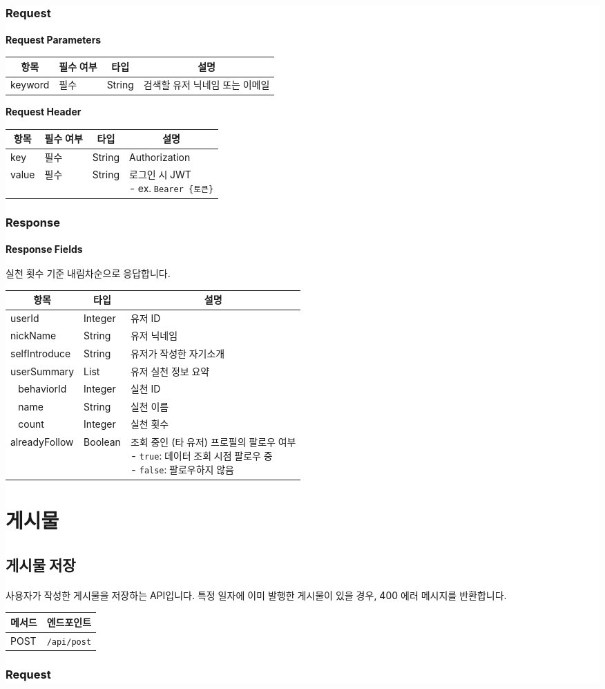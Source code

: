 ### Request

**Request Parameters**

| 항목 | 필수 여부 | 타입 | 설명 |
| --- | --- | --- | --- |
| keyword | 필수 | String | 검색할 유저 닉네임 또는 이메일 |

**Request Header**

| 항목 | 필수 여부 | 타입 | 설명 |
| --- | --- | --- | --- |
| key | 필수 | String | Authorization |
| value | 필수 | String | 로그인 시 JWT <br>  - ex. `Bearer {토큰}` |

### Response

**Response Fields**

실천 횟수 기준 내림차순으로 응답합니다.

| 항목 | 타입 | 설명 |
| --- | --- | --- |
| userId | Integer | 유저 ID |
| nickName | String | 유저 닉네임 |
| selfIntroduce | String | 유저가 작성한 자기소개 |
| userSummary | List | 유저 실천 정보 요약 |
| &nbsp;&nbsp; behaviorId | Integer | 실천 ID |
| &nbsp;&nbsp; name | String | 실천 이름 |
| &nbsp;&nbsp; count | Integer | 실천 횟수 |
| alreadyFollow | Boolean | 조회 중인 (타 유저) 프로필의 팔로우 여부 <br>  - `true`: 데이터 조회 시점 팔로우 중 <br>  - `false`: 팔로우하지 않음 |


# 게시물

## 게시물 저장

사용자가 작성한 게시물을 저장하는 API입니다. 특정 일자에 이미 발행한 게시물이 있을 경우, 400 에러 메시지를 반환합니다.

| 메서드 | 엔드포인트 |
| --- | --- |
| POST | `/api/post` |

### Request
